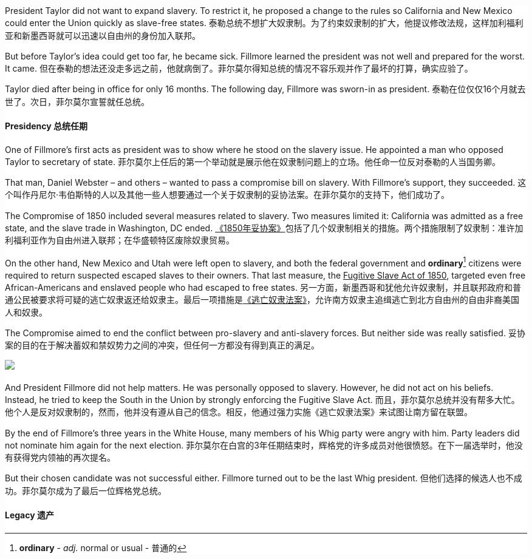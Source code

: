 President Taylor did not want to expand slavery. To restrict it, he proposed a change to the rules so California and New Mexico could enter the Union quickly as slave-free states.
泰勒总统不想扩大奴隶制。为了约束奴隶制的扩大，他提议修改法规，这样加利福利亚和新墨西哥就可以迅速以自由州的身份加入联邦。

But before Taylor’s idea could get too far, he became sick. Fillmore learned the president was not well and prepared for the worst. It came.
但在泰勒的想法还没走多远之前，他就病倒了。菲尔莫尔得知总统的情况不容乐观并作了最坏的打算，确实应验了。

Taylor died after being in office for only 16 months. The following day, Fillmore was sworn-in as president.
泰勒在位仅仅16个月就去世了。次日，菲尔莫尔宣誓就任总统。

#### Presidency 总统任期

One of Fillmore’s first acts as president was to show where he stood on the slavery issue. He appointed a man who opposed Taylor to secretary of state.
菲尔莫尔上任后的第一个举动就是展示他在奴隶制问题上的立场。他任命一位反对泰勒的人当国务卿。

That man, Daniel Webster – and others – wanted to pass a compromise bill on slavery. With Fillmore’s support, they succeeded.
这个叫作丹尼尔·韦伯斯特的人以及其他一些人想要通过一个关于奴隶制的妥协法案。在菲尔莫尔的支持下，他们成功了。

The Compromise of 1850 included several measures related to slavery. Two measures limited it: California was admitted as a free state, and the slave trade in Washington, DC ended.
[《1850年妥协案》](https://baike.baidu.com/item/1850年妥协案/3465707)包括了几个奴隶制相关的措施。两个措施限制了奴隶制：准许加利福利亚作为自由州进入联邦；在华盛顿特区废除奴隶贸易。

On the other hand, New Mexico and Utah were left open to slavery, and both the federal government and **ordinary**[^6] citizens were required to return suspected escaped slaves to their owners. That last measure, the [Fugitive Slave Act of 1850](http://www.history.com/topics/black-history/fugitive-slave-acts), targeted even free African-Americans and enslaved people who had escaped to free states.
另一方面，新墨西哥和犹他允许奴隶制，并且联邦政府和普通公民被要求将可疑的逃亡奴隶返还给奴隶主。最后一项措施是[《逃亡奴隶法案》](https://baike.baidu.com/item/逃奴追缉法/18024041?fr=aladdin)，允许南方奴隶主追缉逃亡到北方自由州的自由非裔美国人和奴隶。

The Compromise aimed to end the conflict between pro-slavery and anti-slavery forces. But neither side was really satisfied.
妥协案的目的在于解决蓄奴和禁奴势力之间的冲突，但任何一方都没有得到真正的满足。

![](https://upload-images.jianshu.io/upload_images/1833627-31191834bfc1e2d8.png?imageMogr2/auto-orient/strip%7CimageView2/2/w/1240)

And President Fillmore did not help matters. He was personally opposed to slavery. However, he did not act on his beliefs. Instead, he tried to keep the South in the Union by strongly enforcing the Fugitive Slave Act.
而且，菲尔莫尔总统并没有帮多大忙。他个人是反对奴隶制的，然而，他并没有遵从自己的信念。相反，他通过强力实施《逃亡奴隶法案》来试图让南方留在联盟。

By the end of Fillmore’s three years in the White House, many members of his Whig party were angry with him. Party leaders did not nominate him again for the next election.
菲尔莫尔在白宫的3年任期结束时，辉格党的许多成员对他很愤怒。在下一届选举时，他没有获得党内领袖的再次提名。

But their chosen candidate was not successful either. Fillmore turned out to be the last Whig president.
但他们选择的候选人也不成功。菲尔莫尔成为了最后一位辉格党总统。

#### Legacy 遗产


[^1]: **uninspiring** - *adj.* not causing people to want to do or create something : not inspiring - 不能鼓动人心的，不鼓舞人的
[^2]: **competence** - *n.* the ability to do something well : the quality or state of being competent - 能力，胜任
[^3]: **modest** - *adj.* not very large in size or amount - 谦虚的，适度的
[^4]: **ticket** - *n.* a list of the candidates supported by a political party in an election - （美）候选人名单
[^5]: **elegant** - *adj.* showing good taste : graceful and attractive - 优雅的
[^6]: **ordinary** - *adj.* normal or usual - 普通的
[^7]: **figure** - *n.* a person who has a specified status or who is regarded in a specified way - 人物
[^8]: **charity** - *n.* an organization that helps people who are poor, sick, etc. - 慈善
[^9]: **cause** - 事业